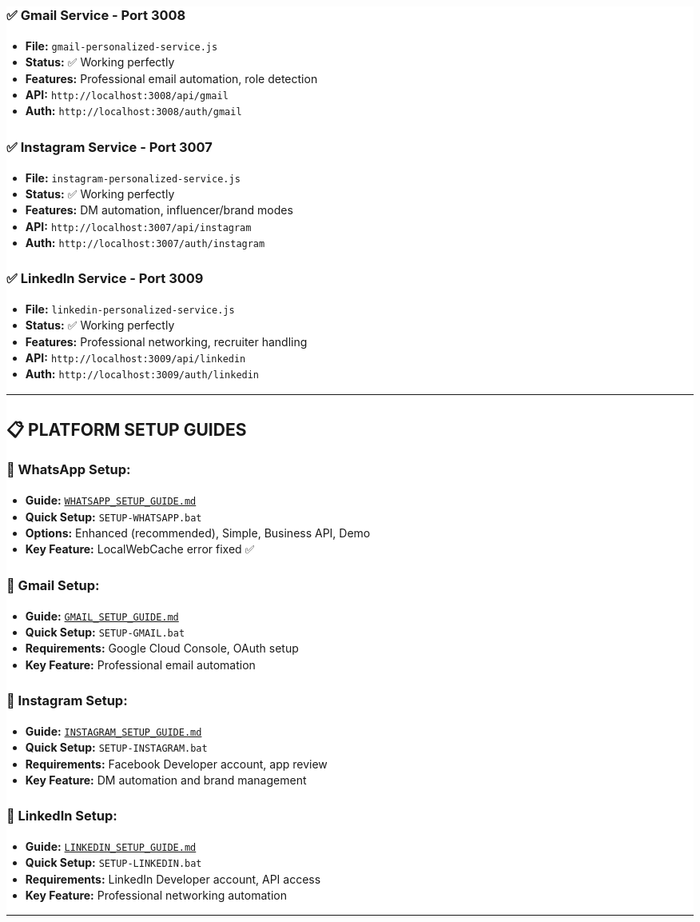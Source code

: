 ### **✅ Gmail Service - Port 3008**
- **File:** `gmail-personalized-service.js`
- **Status:** ✅ Working perfectly
- **Features:** Professional email automation, role detection
- **API:** `http://localhost:3008/api/gmail`
- **Auth:** `http://localhost:3008/auth/gmail`

### **✅ Instagram Service - Port 3007**
- **File:** `instagram-personalized-service.js`
- **Status:** ✅ Working perfectly
- **Features:** DM automation, influencer/brand modes
- **API:** `http://localhost:3007/api/instagram`
- **Auth:** `http://localhost:3007/auth/instagram`

### **✅ LinkedIn Service - Port 3009**
- **File:** `linkedin-personalized-service.js`
- **Status:** ✅ Working perfectly
- **Features:** Professional networking, recruiter handling
- **API:** `http://localhost:3009/api/linkedin`
- **Auth:** `http://localhost:3009/auth/linkedin`

---

## 📋 **PLATFORM SETUP GUIDES**

### **📱 WhatsApp Setup:**
- **Guide:** [`WHATSAPP_SETUP_GUIDE.md`](./WHATSAPP_SETUP_GUIDE.md)
- **Quick Setup:** `SETUP-WHATSAPP.bat`
- **Options:** Enhanced (recommended), Simple, Business API, Demo
- **Key Feature:** LocalWebCache error fixed ✅

### **📧 Gmail Setup:**
- **Guide:** [`GMAIL_SETUP_GUIDE.md`](./GMAIL_SETUP_GUIDE.md)
- **Quick Setup:** `SETUP-GMAIL.bat`
- **Requirements:** Google Cloud Console, OAuth setup
- **Key Feature:** Professional email automation

### **📸 Instagram Setup:**
- **Guide:** [`INSTAGRAM_SETUP_GUIDE.md`](./INSTAGRAM_SETUP_GUIDE.md)
- **Quick Setup:** `SETUP-INSTAGRAM.bat`
- **Requirements:** Facebook Developer account, app review
- **Key Feature:** DM automation and brand management

### **💼 LinkedIn Setup:**
- **Guide:** [`LINKEDIN_SETUP_GUIDE.md`](./LINKEDIN_SETUP_GUIDE.md)
- **Quick Setup:** `SETUP-LINKEDIN.bat`
- **Requirements:** LinkedIn Developer account, API access
- **Key Feature:** Professional networking automation

---